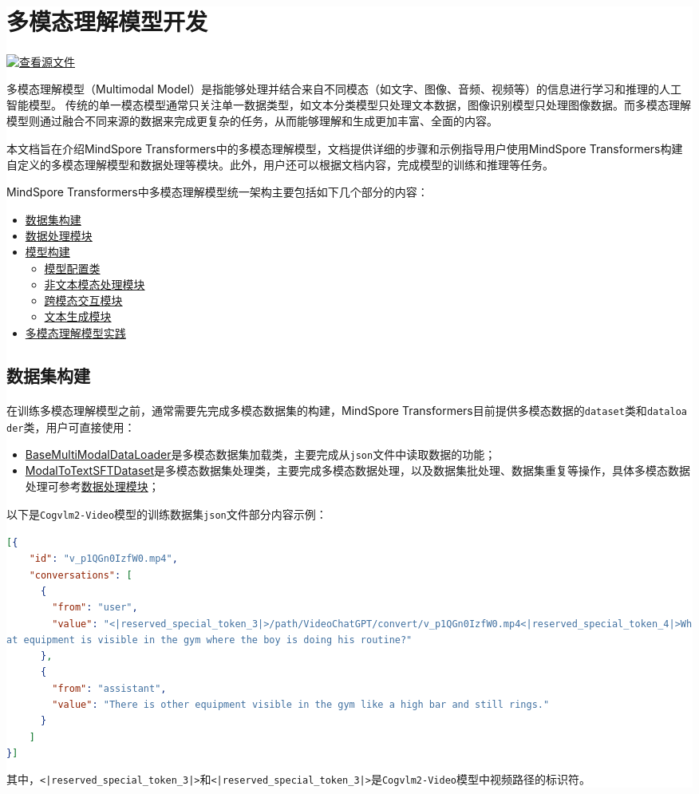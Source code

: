 # 多模态理解模型开发

[![查看源文件](https://mindspore-website.obs.cn-north-4.myhuaweicloud.com/website-images/r2.6.0rc1/resource/_static/logo_source.svg)](https://gitee.com/mindspore/docs/blob/r2.6.0rc1/docs/mindformers/docs/source_zh_cn/usage/multi_modal.md)

多模态理解模型（Multimodal Model）是指能够处理并结合来自不同模态（如文字、图像、音频、视频等）的信息进行学习和推理的人工智能模型。
传统的单一模态模型通常只关注单一数据类型，如文本分类模型只处理文本数据，图像识别模型只处理图像数据。而多模态理解模型则通过融合不同来源的数据来完成更复杂的任务，从而能够理解和生成更加丰富、全面的内容。

本文档旨在介绍MindSpore Transformers中的多模态理解模型，文档提供详细的步骤和示例指导用户使用MindSpore Transformers构建自定义的多模态理解模型和数据处理等模块。此外，用户还可以根据文档内容，完成模型的训练和推理等任务。

MindSpore Transformers中多模态理解模型统一架构主要包括如下几个部分的内容：

- [数据集构建](#数据集构建)
- [数据处理模块](#数据处理模块)
- [模型构建](#模型构建)
    - [模型配置类](#模型配置类)
    - [非文本模态处理模块](#非文本模态处理模块)
    - [跨模态交互模块](#跨模态交互模块)
    - [文本生成模块](#文本生成模块)
- [多模态理解模型实践](#多模态理解模型实践)

## 数据集构建

在训练多模态理解模型之前，通常需要先完成多模态数据集的构建，MindSpore Transformers目前提供多模态数据的`dataset`类和`dataloader`类，用户可直接使用：

- [BaseMultiModalDataLoader](https://gitee.com/mindspore/mindformers/blob/r1.5.0/mindformers/dataset/dataloader/multi_modal_dataloader.py)是多模态数据集加载类，主要完成从`json`文件中读取数据的功能；
- [ModalToTextSFTDataset](https://gitee.com/mindspore/mindformers/blob/r1.5.0/mindformers/dataset/modal_to_text_sft_dataset.py)是多模态数据集处理类，主要完成多模态数据处理，以及数据集批处理、数据集重复等操作，具体多模态数据处理可参考[数据处理模块](#数据处理模块)；

以下是`Cogvlm2-Video`模型的训练数据集`json`文件部分内容示例：

```json
[{
    "id": "v_p1QGn0IzfW0.mp4",
    "conversations": [
      {
        "from": "user",
        "value": "<|reserved_special_token_3|>/path/VideoChatGPT/convert/v_p1QGn0IzfW0.mp4<|reserved_special_token_4|>What equipment is visible in the gym where the boy is doing his routine?"
      },
      {
        "from": "assistant",
        "value": "There is other equipment visible in the gym like a high bar and still rings."
      }
    ]
}]
```

其中，`<|reserved_special_token_3|>`和`<|reserved_special_token_3|>`是`Cogvlm2-Video`模型中视频路径的标识符。
